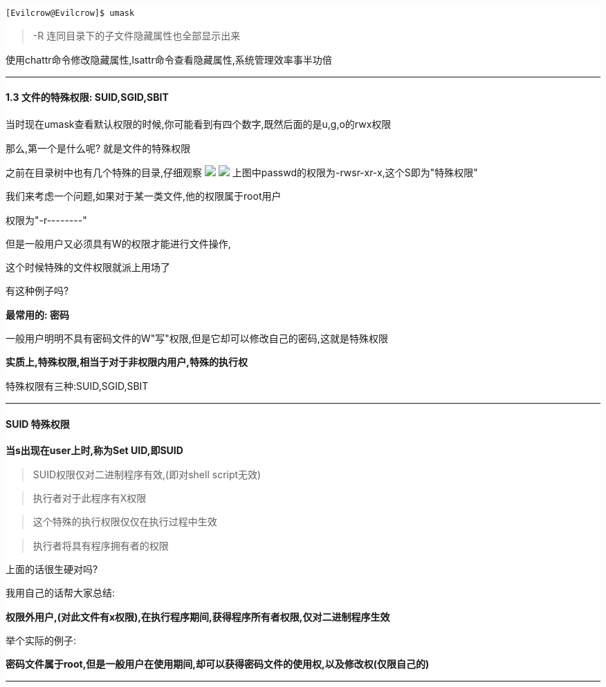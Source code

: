 ```[Evilcrow@Evilcrow]$ umask```

> -R 连同目录下的子文件隐藏属性也全部显示出来

使用chattr命令修改隐藏属性,lsattr命令查看隐藏属性,系统管理效率事半功倍

_ _ _

#### 1.3 文件的特殊权限: SUID,SGID,SBIT

当时现在umask查看默认权限的时候,你可能看到有四个数字,既然后面的是u,g,o的rwx权限

那么,第一个是什么呢? 就是文件的特殊权限

之前在目录树中也有几个特殊的目录,仔细观察
![](http://img.blog.csdn.net/20170617191118232?watermark/2/text/aHR0cDovL2Jsb2cuY3Nkbi5uZXQvRV92aWxjcm93/font/5a6L5L2T/fontsize/400/fill/I0JBQkFCMA==/dissolve/70/gravity/SouthEast)
![](http://img.blog.csdn.net/20170617190835263?watermark/2/text/aHR0cDovL2Jsb2cuY3Nkbi5uZXQvRV92aWxjcm93/font/5a6L5L2T/fontsize/400/fill/I0JBQkFCMA==/dissolve/70/gravity/SouthEast)
上图中passwd的权限为-rwsr-xr-x,这个S即为"特殊权限"

我们来考虑一个问题,如果对于某一类文件,他的权限属于root用户

权限为"-r--------"

但是一般用户又必须具有W的权限才能进行文件操作,

这个时候特殊的文件权限就派上用场了

有这种例子吗?

**最常用的: 密码**

一般用户明明不具有密码文件的W"写"权限,但是它却可以修改自己的密码,这就是特殊权限

**实质上,特殊权限,相当于对于非权限内用户,特殊的执行权**

特殊权限有三种:SUID,SGID,SBIT

_ _ _

#### SUID 特殊权限

**当s出现在user上时,称为Set UID,即SUID**

> SUID权限仅对二进制程序有效,(即对shell script无效)

> 执行者对于此程序有X权限

> 这个特殊的执行权限仅仅在执行过程中生效

> 执行者将具有程序拥有者的权限

上面的话很生硬对吗?

我用自己的话帮大家总结:

**权限外用户,(对此文件有x权限),在执行程序期间,获得程序所有者权限,仅对二进制程序生效**

举个实际的例子:

**密码文件属于root,但是一般用户在使用期间,却可以获得密码文件的使用权,以及修改权(仅限自己的)**

_ _ _
```